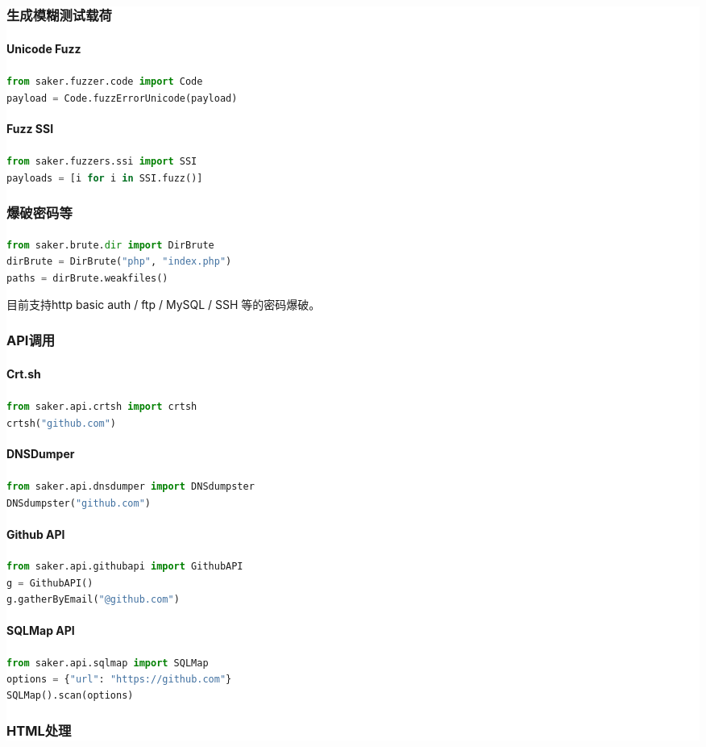 ### 生成模糊测试载荷

#### Unicode Fuzz

```python
from saker.fuzzer.code import Code
payload = Code.fuzzErrorUnicode(payload)
```

#### Fuzz SSI

```python
from saker.fuzzers.ssi import SSI
payloads = [i for i in SSI.fuzz()]
```

### 爆破密码等

```python
from saker.brute.dir import DirBrute
dirBrute = DirBrute("php", "index.php")
paths = dirBrute.weakfiles()
```

目前支持http basic auth / ftp / MySQL / SSH 等的密码爆破。

### API调用

#### Crt.sh

```python
from saker.api.crtsh import crtsh
crtsh("github.com")
```

#### DNSDumper

```python
from saker.api.dnsdumper import DNSdumpster
DNSdumpster("github.com")
```

#### Github API

```python
from saker.api.githubapi import GithubAPI
g = GithubAPI()
g.gatherByEmail("@github.com")
```

#### SQLMap API

```python
from saker.api.sqlmap import SQLMap
options = {"url": "https://github.com"}
SQLMap().scan(options)
```
### HTML处理
